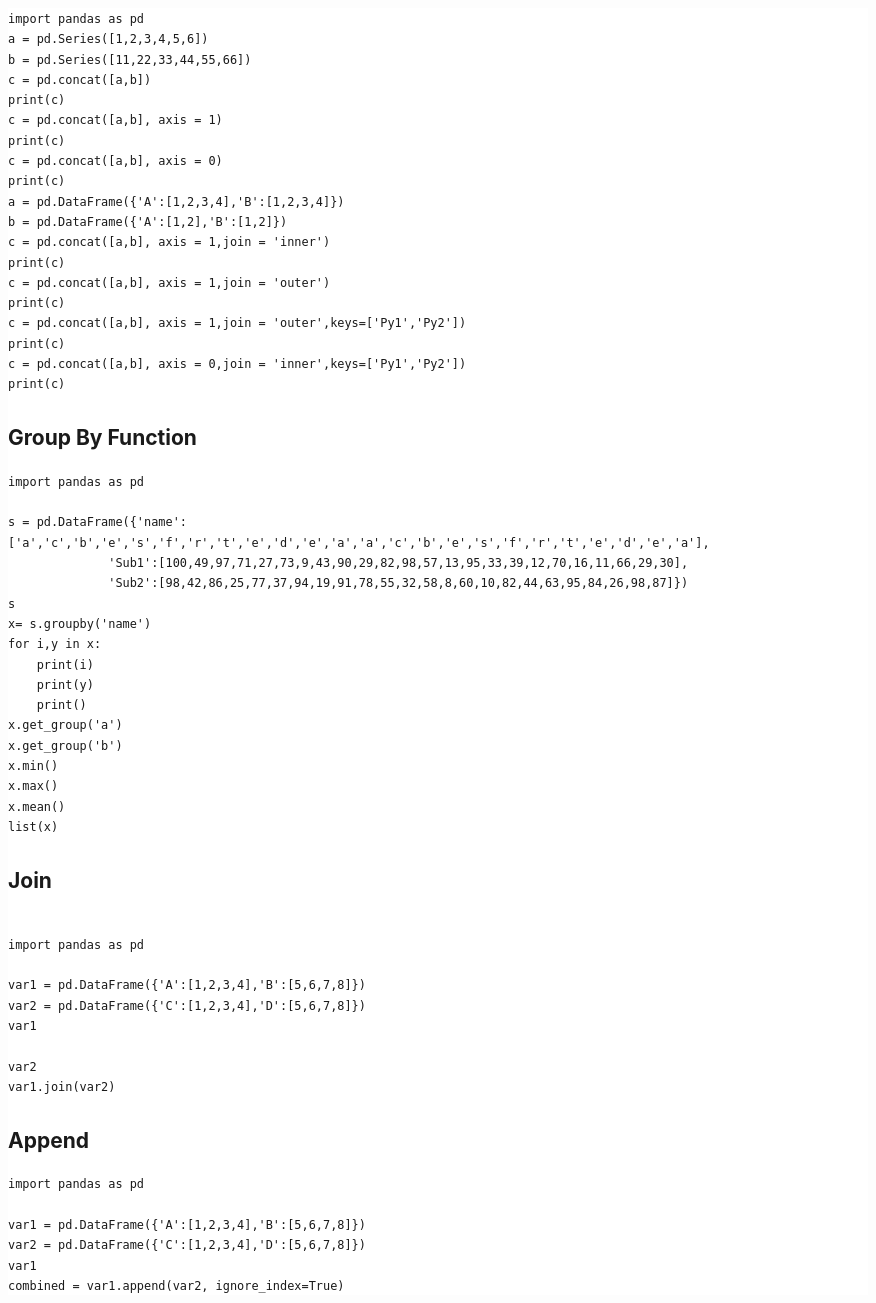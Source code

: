 ```
import pandas as pd
a = pd.Series([1,2,3,4,5,6])
b = pd.Series([11,22,33,44,55,66])
c = pd.concat([a,b])
print(c)
c = pd.concat([a,b], axis = 1)
print(c)
c = pd.concat([a,b], axis = 0)
print(c)
a = pd.DataFrame({'A':[1,2,3,4],'B':[1,2,3,4]})
b = pd.DataFrame({'A':[1,2],'B':[1,2]})
c = pd.concat([a,b], axis = 1,join = 'inner')
print(c)
c = pd.concat([a,b], axis = 1,join = 'outer')
print(c)
c = pd.concat([a,b], axis = 1,join = 'outer',keys=['Py1','Py2'])
print(c)
c = pd.concat([a,b], axis = 0,join = 'inner',keys=['Py1','Py2'])
print(c)
```
## Group By Function
```
import pandas as pd 

s = pd.DataFrame({'name':['a','c','b','e','s','f','r','t','e','d','e','a','a','c','b','e','s','f','r','t','e','d','e','a'],
              'Sub1':[100,49,97,71,27,73,9,43,90,29,82,98,57,13,95,33,39,12,70,16,11,66,29,30],
              'Sub2':[98,42,86,25,77,37,94,19,91,78,55,32,58,8,60,10,82,44,63,95,84,26,98,87]})
s
x= s.groupby('name')
for i,y in x:
    print(i)
    print(y)
    print()
x.get_group('a')
x.get_group('b')
x.min()
x.max()
x.mean()
list(x)
```
## Join
```

import pandas as pd

var1 = pd.DataFrame({'A':[1,2,3,4],'B':[5,6,7,8]})
var2 = pd.DataFrame({'C':[1,2,3,4],'D':[5,6,7,8]})
var1 

var2
var1.join(var2)
```
## Append
```
import pandas as pd

var1 = pd.DataFrame({'A':[1,2,3,4],'B':[5,6,7,8]})
var2 = pd.DataFrame({'C':[1,2,3,4],'D':[5,6,7,8]})
var1 
combined = var1.append(var2, ignore_index=True)
```